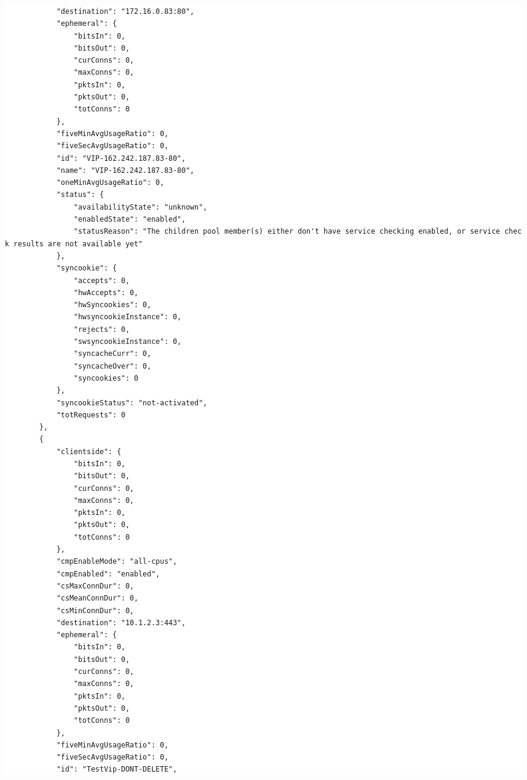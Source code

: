 ```
            "destination": "172.16.0.83:80",
            "ephemeral": {
                "bitsIn": 0,
                "bitsOut": 0,
                "curConns": 0,
                "maxConns": 0,
                "pktsIn": 0,
                "pktsOut": 0,
                "totConns": 0
            },
            "fiveMinAvgUsageRatio": 0,
            "fiveSecAvgUsageRatio": 0,
            "id": "VIP-162.242.187.83-80",
            "name": "VIP-162.242.187.83-80",
            "oneMinAvgUsageRatio": 0,
            "status": {
                "availabilityState": "unknown",
                "enabledState": "enabled",
                "statusReason": "The children pool member(s) either don't have service checking enabled, or service check results are not available yet"
            },
            "syncookie": {
                "accepts": 0,
                "hwAccepts": 0,
                "hwSyncookies": 0,
                "hwsyncookieInstance": 0,
                "rejects": 0,
                "swsyncookieInstance": 0,
                "syncacheCurr": 0,
                "syncacheOver": 0,
                "syncookies": 0
            },
            "syncookieStatus": "not-activated",
            "totRequests": 0
        },
        {
            "clientside": {
                "bitsIn": 0,
                "bitsOut": 0,
                "curConns": 0,
                "maxConns": 0,
                "pktsIn": 0,
                "pktsOut": 0,
                "totConns": 0
            },
            "cmpEnableMode": "all-cpus",
            "cmpEnabled": "enabled",
            "csMaxConnDur": 0,
            "csMeanConnDur": 0,
            "csMinConnDur": 0,
            "destination": "10.1.2.3:443",
            "ephemeral": {
                "bitsIn": 0,
                "bitsOut": 0,
                "curConns": 0,
                "maxConns": 0,
                "pktsIn": 0,
                "pktsOut": 0,
                "totConns": 0
            },
            "fiveMinAvgUsageRatio": 0,
            "fiveSecAvgUsageRatio": 0,
            "id": "TestVip-DONT-DELETE",
```